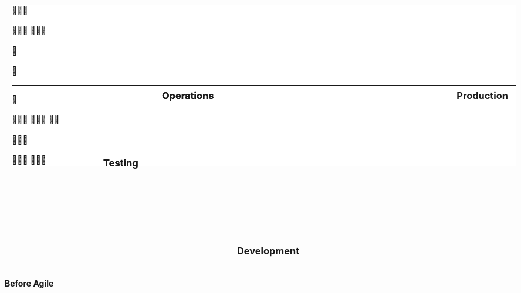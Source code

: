 
<span class="emoji" style="left: 205px; top: 205px" v-motion :enter="{ opacity: 0.2 }">👨🏻‍💻</span>
<h3 style="position: absolute; left: 180px; top: 260px" v-motion :enter="{ opacity: 0.2 }">Testing</h3>


<span class="emoji" style="left: 290px; top: 90px" v-motion :inital="{ opacity: 1 }" :enter="{ opacity: 0.2 }">👩🏽‍💻</span>
<span class="emoji" style="left: 355px; top: 90px" v-motion :inital="{ opacity: 1 }" :enter="{ opacity: 0.2 }">👨🏼‍💻</span>
<h3 style="position: absolute; left: 280px; top: 145px" v-motion :inital="{ opacity: 1 }" :enter="{ opacity: 0.2 }">Operations</h3>


<span
class="smallEmoji"
style="left: 750px; top: 40px"
v-motion
:initial="{ x: -345, y: 50 }"
:enter="{ x: 0, y: 0, transition: { type: 'keyframes', ease: 'linear', duration: 2000 } }">
🌟
</span>



<span class="bigEmoji" style="left: unset; right: 100px; top: 40px">🌈</span>
<h3 style="position: absolute; right: 90px; top: 145px">Production</h3>

---


<span class="smallEmoji" style="left: 32px; top: 445px">🦖</span>
<strong style="position: absolute; left: 12px; top: 490px; fontSize: 18px">Before Agile</strong>


<span class="emoji" style="left: 400px; top: 355px" v-motion :inital="{ opacity: 0.2 }" :enter="{ opacity: 1 }">🧑🏽‍💻</span>
<span class="emoji" style="left: 530px; top: 355px" v-motion :inital="{ opacity: 0.2 }" :enter="{ opacity: 1 }">🧑🏿‍💻</span>
<span class="emoji" style="left: 465px; top: 355px" v-motion :inital="{ opacity: 0.2 }" :enter="{ opacity: 1 }">👩‍💻</span>
<h3 style="position: absolute; left: 408px; top: 410px" v-motion :inital="{ opacity: 0.2 }" :enter="{ opacity: 1 }">Development</h3>


<span class="emoji" style="left: 205px; top: 205px" v-motion :inital="{ opacity: 0.2 }" :enter="{ opacity: 1 }">👨🏻‍💻</span>
<h3 style="position: absolute; left: 180px; top: 260px" v-motion :inital="{ opacity: 0.2 }" :enter="{ opacity: 1 }">Testing</h3>


<span class="emoji" style="left: 290px; top: 90px" v-motion :inital="{ opacity: 0.2 }" :enter="{ opacity: 1 }">👩🏽‍💻</span>
<span class="emoji" style="left: 355px; top: 90px" v-motion :inital="{ opacity: 0.2 }" :enter="{ opacity: 1 }">👨🏼‍💻</span>
<h3 style="position: absolute; left: 280px; top: 145px" v-motion :inital="{ opacity: 0.2 }" :enter="{ opacity: 1 }">Operations</h3>

